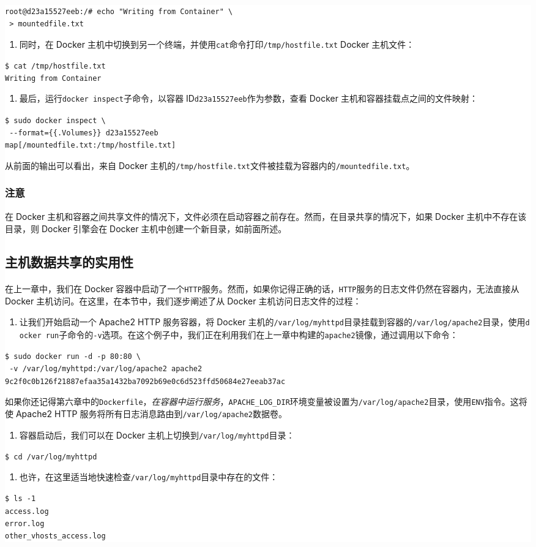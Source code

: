 ```
root@d23a15527eeb:/# echo "Writing from Container" \
 > mountedfile.txt

```

1.  同时，在 Docker 主机中切换到另一个终端，并使用`cat`命令打印`/tmp/hostfile.txt` Docker 主机文件：

```
$ cat /tmp/hostfile.txt
Writing from Container

```

1.  最后，运行`docker inspect`子命令，以容器 ID`d23a15527eeb`作为参数，查看 Docker 主机和容器挂载点之间的文件映射：

```
$ sudo docker inspect \
 --format={{.Volumes}} d23a15527eeb
map[/mountedfile.txt:/tmp/hostfile.txt]

```

从前面的输出可以看出，来自 Docker 主机的`/tmp/hostfile.txt`文件被挂载为容器内的`/mountedfile.txt`。

### 注意

在 Docker 主机和容器之间共享文件的情况下，文件必须在启动容器之前存在。然而，在目录共享的情况下，如果 Docker 主机中不存在该目录，则 Docker 引擎会在 Docker 主机中创建一个新目录，如前面所述。

## 主机数据共享的实用性

在上一章中，我们在 Docker 容器中启动了一个`HTTP`服务。然而，如果你记得正确的话，`HTTP`服务的日志文件仍然在容器内，无法直接从 Docker 主机访问。在这里，在本节中，我们逐步阐述了从 Docker 主机访问日志文件的过程：

1.  让我们开始启动一个 Apache2 HTTP 服务容器，将 Docker 主机的`/var/log/myhttpd`目录挂载到容器的`/var/log/apache2`目录，使用`docker run`子命令的`-v`选项。在这个例子中，我们正在利用我们在上一章中构建的`apache2`镜像，通过调用以下命令：

```
$ sudo docker run -d -p 80:80 \
 -v /var/log/myhttpd:/var/log/apache2 apache2
9c2f0c0b126f21887efaa35a1432ba7092b69e0c6d523ffd50684e27eeab37ac

```

如果你还记得第六章中的`Dockerfile`，*在容器中运行服务*，`APACHE_LOG_DIR`环境变量被设置为`/var/log/apache2`目录，使用`ENV`指令。这将使 Apache2 HTTP 服务将所有日志消息路由到`/var/log/apache2`数据卷。

1.  容器启动后，我们可以在 Docker 主机上切换到`/var/log/myhttpd`目录：

```
$ cd /var/log/myhttpd

```

1.  也许，在这里适当地快速检查`/var/log/myhttpd`目录中存在的文件：

```
$ ls -1
access.log
error.log
other_vhosts_access.log

```
